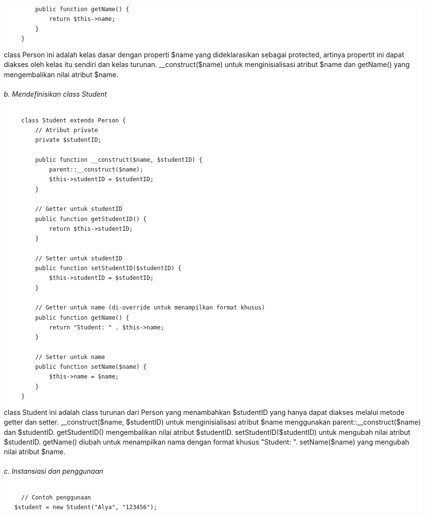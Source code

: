              public function getName() {
                 return $this->name;
             }
         }

   <p>
      class Person ini adalah kelas dasar dengan properti $name yang dideklarasikan sebagai protected, artinya propertit ini dapat diakses oleh kelas itu sendiri dan kelas turunan. __construct($name) untuk menginisialisasi atribut $name dan getName() yang mengembalikan nilai atribut $name.
   </p>

   <h6>b. Mendefinisikan class Student</h6>

         class Student extends Person {
             // Atribut private
             private $studentID;
         
             public function __construct($name, $studentID) {
                 parent::__construct($name);
                 $this->studentID = $studentID;
             }
         
             // Getter untuk studentID
             public function getStudentID() {
                 return $this->studentID;
             }
         
             // Setter untuk studentID
             public function setStudentID($studentID) {
                 $this->studentID = $studentID;
             }
         
             // Getter untuk name (di-override untuk menampilkan format khusus)
             public function getName() {
                 return "Student: " . $this->name;
             }
         
             // Setter untuk name
             public function setName($name) {
                 $this->name = $name;
             }
         }

   <p>
      class Student ini adalah class turunan dari Person yang menambahkan $studentID yang hanya dapat diakses melalui metode getter dan setter. __construct($name, $studentID) untuk menginisialisasi atribut $name menggunakan parent::__construct($name) dan $studentID. getStudentID() mengembalikan nilai atribut $studentID. setStudentID($studentID) untuk mengubah nilai atribut $studentID. getName() diubah untuk menampilkan nama dengan format khusus "Student: ". setName($name) yang mengubah nilai atribut $name.
   </p>

   <h6>c. Instansiasi dan penggunaan</h6>

         // Contoh penggunaan
       $student = new Student("Alya", "123456");
   